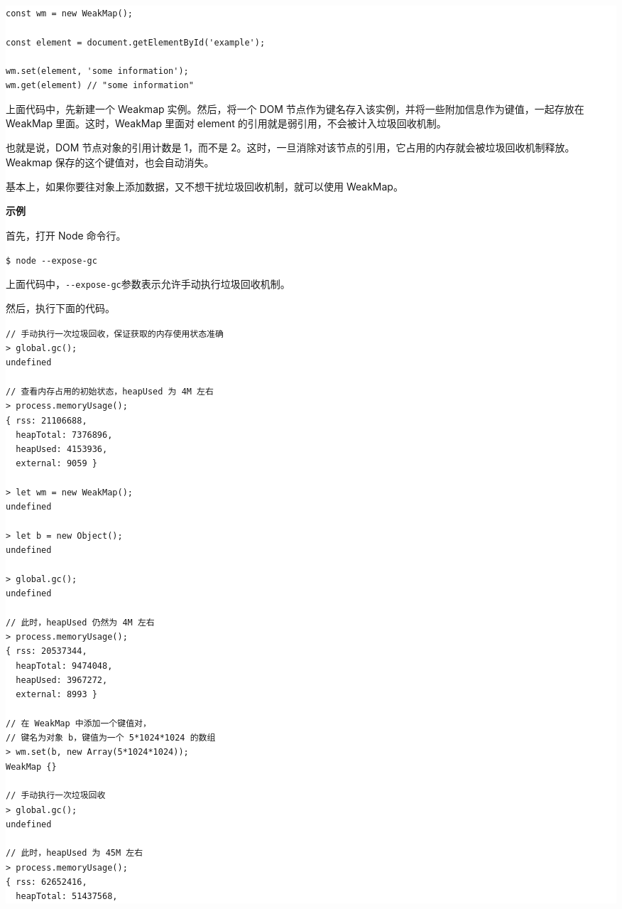 ```
const wm = new WeakMap();

const element = document.getElementById('example');

wm.set(element, 'some information');
wm.get(element) // "some information"
```

上面代码中，先新建一个 Weakmap 实例。然后，将一个 DOM 节点作为键名存入该实例，并将一些附加信息作为键值，一起存放在 WeakMap 里面。这时，WeakMap 里面对 element 的引用就是弱引用，不会被计入垃圾回收机制。

也就是说，DOM 节点对象的引用计数是 1，而不是 2。这时，一旦消除对该节点的引用，它占用的内存就会被垃圾回收机制释放。Weakmap 保存的这个键值对，也会自动消失。

基本上，如果你要往对象上添加数据，又不想干扰垃圾回收机制，就可以使用 WeakMap。

**示例**

首先，打开 Node 命令行。

```
$ node --expose-gc
```

上面代码中，`--expose-gc`参数表示允许手动执行垃圾回收机制。

然后，执行下面的代码。

```
// 手动执行一次垃圾回收，保证获取的内存使用状态准确
> global.gc();
undefined

// 查看内存占用的初始状态，heapUsed 为 4M 左右
> process.memoryUsage();
{ rss: 21106688,
  heapTotal: 7376896,
  heapUsed: 4153936,
  external: 9059 }

> let wm = new WeakMap();
undefined

> let b = new Object();
undefined

> global.gc();
undefined

// 此时，heapUsed 仍然为 4M 左右
> process.memoryUsage();
{ rss: 20537344,
  heapTotal: 9474048,
  heapUsed: 3967272,
  external: 8993 }

// 在 WeakMap 中添加一个键值对，
// 键名为对象 b，键值为一个 5*1024*1024 的数组
> wm.set(b, new Array(5*1024*1024));
WeakMap {}

// 手动执行一次垃圾回收
> global.gc();
undefined

// 此时，heapUsed 为 45M 左右
> process.memoryUsage();
{ rss: 62652416,
  heapTotal: 51437568,
```